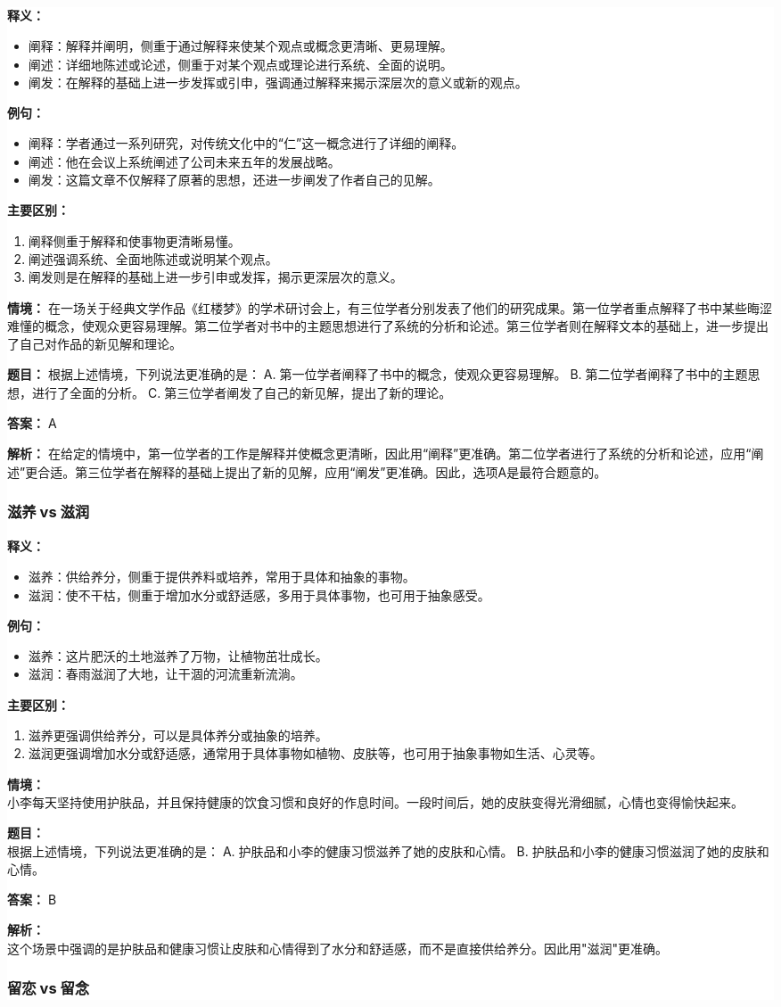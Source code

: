 **释义：**
- 阐释：解释并阐明，侧重于通过解释来使某个观点或概念更清晰、更易理解。
- 阐述：详细地陈述或论述，侧重于对某个观点或理论进行系统、全面的说明。
- 阐发：在解释的基础上进一步发挥或引申，强调通过解释来揭示深层次的意义或新的观点。

**例句：**
- 阐释：学者通过一系列研究，对传统文化中的“仁”这一概念进行了详细的阐释。
- 阐述：他在会议上系统阐述了公司未来五年的发展战略。
- 阐发：这篇文章不仅解释了原著的思想，还进一步阐发了作者自己的见解。

**主要区别：**
1. 阐释侧重于解释和使事物更清晰易懂。
2. 阐述强调系统、全面地陈述或说明某个观点。
3. 阐发则是在解释的基础上进一步引申或发挥，揭示更深层次的意义。

**情境：**
在一场关于经典文学作品《红楼梦》的学术研讨会上，有三位学者分别发表了他们的研究成果。第一位学者重点解释了书中某些晦涩难懂的概念，使观众更容易理解。第二位学者对书中的主题思想进行了系统的分析和论述。第三位学者则在解释文本的基础上，进一步提出了自己对作品的新见解和理论。

**题目：**
根据上述情境，下列说法更准确的是：
A. 第一位学者阐释了书中的概念，使观众更容易理解。
B. 第二位学者阐释了书中的主题思想，进行了全面的分析。
C. 第三位学者阐发了自己的新见解，提出了新的理论。

**答案：** A

**解析：**
在给定的情境中，第一位学者的工作是解释并使概念更清晰，因此用“阐释”更准确。第二位学者进行了系统的分析和论述，应用“阐述”更合适。第三位学者在解释的基础上提出了新的见解，应用“阐发”更准确。因此，选项A是最符合题意的。
### 滋养 vs 滋润

**释义：**
- 滋养：供给养分，侧重于提供养料或培养，常用于具体和抽象的事物。
- 滋润：使不干枯，侧重于增加水分或舒适感，多用于具体事物，也可用于抽象感受。

**例句：**
- 滋养：这片肥沃的土地滋养了万物，让植物茁壮成长。
- 滋润：春雨滋润了大地，让干涸的河流重新流淌。

**主要区别：**
1. 滋养更强调供给养分，可以是具体养分或抽象的培养。
2. 滋润更强调增加水分或舒适感，通常用于具体事物如植物、皮肤等，也可用于抽象事物如生活、心灵等。

**情境：**  
小李每天坚持使用护肤品，并且保持健康的饮食习惯和良好的作息时间。一段时间后，她的皮肤变得光滑细腻，心情也变得愉快起来。

**题目：**  
根据上述情境，下列说法更准确的是：
A. 护肤品和小李的健康习惯滋养了她的皮肤和心情。
B. 护肤品和小李的健康习惯滋润了她的皮肤和心情。

**答案：** B

**解析：**  
这个场景中强调的是护肤品和健康习惯让皮肤和心情得到了水分和舒适感，而不是直接供给养分。因此用"滋润"更准确。
### 留恋 vs 留念
